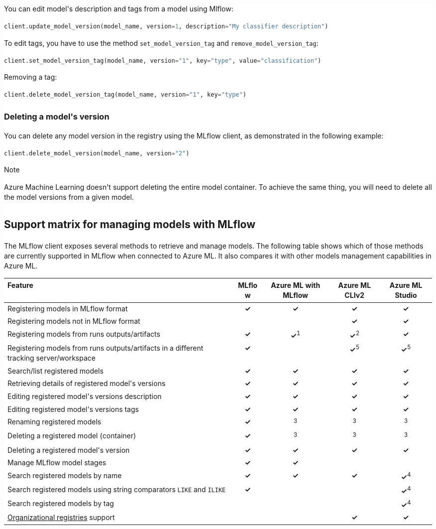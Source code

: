 You can edit model's description and tags from a model using Mlflow:

```python
client.update_model_version(model_name, version=1, description="My classifier description")
```

To edit tags, you have to use the method `set_model_version_tag` and `remove_model_version_tag`:

```python
client.set_model_version_tag(model_name, version="1", key="type", value="classification")
```

Removing a tag:

```python
client.delete_model_version_tag(model_name, version="1", key="type")
```

### Deleting a model's version

You can delete any model version in the registry using the MLflow client, as demonstrated in the following example:

```python
client.delete_model_version(model_name, version="2")
```

> [!NOTE]
> Azure Machine Learning doesn't support deleting the entire model container. To achieve the same thing, you will need to delete all the model versions from a given model.

## Support matrix for managing models with MLflow

The MLflow client exposes several methods to retrieve and manage models. The following table shows which of those methods are currently supported in MLflow when connected to Azure ML. It also compares it with other models management capabilities in Azure ML.

| Feature | MLflow | Azure ML with MLflow | Azure ML CLIv2 | Azure ML Studio |
| :- | :-: | :-: | :-: | :-: |
| Registering models in MLflow format | **&check;** | **&check;** | **&check;** | **&check;** |
| Registering models not in MLflow format |  |  | **&check;** | **&check;** |
| Registering models from runs outputs/artifacts | **&check;** | **&check;**<sup>1</sup> | **&check;**<sup>2</sup> | **&check;** |
| Registering models from runs outputs/artifacts in a different tracking server/workspace | **&check;** |  | **&check;**<sup>5</sup> | **&check;**<sup>5</sup> |
| Search/list registered models | **&check;** | **&check;** | **&check;** | **&check;** |
| Retrieving details of registered model's versions | **&check;** | **&check;** | **&check;** | **&check;** |
| Editing registered model's versions description | **&check;** | **&check;** | **&check;** | **&check;** |
| Editing registered model's versions tags | **&check;** | **&check;** | **&check;** | **&check;** |
| Renaming registered models | **&check;** | <sup>3</sup> | <sup>3</sup> | <sup>3</sup> |
| Deleting a registered model (container) | **&check;** | <sup>3</sup> | <sup>3</sup> | <sup>3</sup> |
| Deleting a registered model's version | **&check;** | **&check;** | **&check;** | **&check;** |
| Manage MLflow model stages | **&check;** | **&check;** |  |  |
| Search registered models by name | **&check;** | **&check;** | **&check;** | **&check;**<sup>4</sup> |
| Search registered models using string comparators `LIKE` and `ILIKE` | **&check;** |  |  | **&check;**<sup>4</sup> |
| Search registered models by tag |  |  |  | **&check;**<sup>4</sup> |
| [Organizational registries](how-to-manage-registries.md) support | | | **&check;** | **&check;** |
